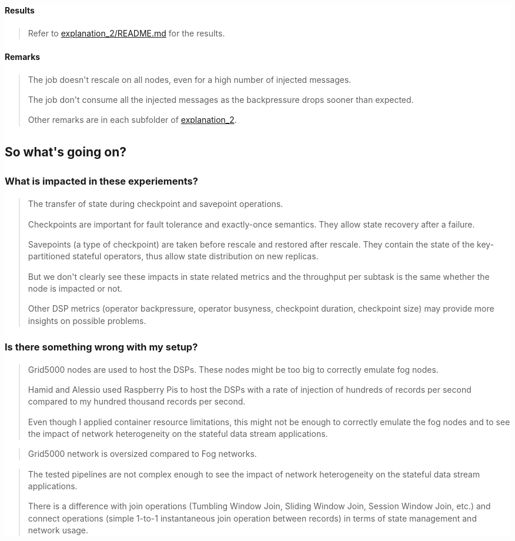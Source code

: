 #### Results

> Refer to [explanation_2/README.md](explanation_2/README.md) for the results.

#### Remarks

> The job doesn't rescale on all nodes, even for a high number of injected messages.
> 
> The job don't consume all the injected messages as the backpressure drops sooner than expected.
> 
> Other remarks are in each subfolder of [explanation_2](explanation_2/).
 

## So what's going on?

### What is impacted in these experiements?

> The transfer of state during checkpoint and savepoint operations.
> 
> Checkpoints are important for fault tolerance and exactly-once semantics. They allow state recovery after a failure.
>
> Savepoints (a type of checkpoint) are taken before rescale and restored after rescale. They contain the state of the key-partitioned stateful operators, thus allow state distribution on new replicas.
> 
> But we don't clearly see these impacts in state related metrics and the throughput per subtask is the same whether the node is impacted or not.
> 
> Other DSP metrics (operator backpressure, operator busyness, checkpoint duration, checkpoint size) may provide more insights on possible problems.

### Is there something wrong with my setup?

> Grid5000 nodes are used to host the DSPs. These nodes might be too big to correctly emulate fog nodes.
> 
> Hamid and Alessio used Raspberry Pis to host the DSPs with a rate of injection of hundreds of records per second compared to my hundred thousand records per second.
> 
> Even though I applied container resource limitations, this might not be enough to correctly emulate the fog nodes and to see the impact of network heterogeneity on the stateful data stream applications. 

> Grid5000 network is oversized compared to Fog networks.

> The tested pipelines are not complex enough to see the impact of network heterogeneity on the stateful data stream applications.
> 
> There is a difference with join operations (Tumbling Window Join, Sliding Window Join, Session Window Join, etc.) and connect operations (simple 1-to-1 instantaneous join operation between records) in terms of state management and network usage.
